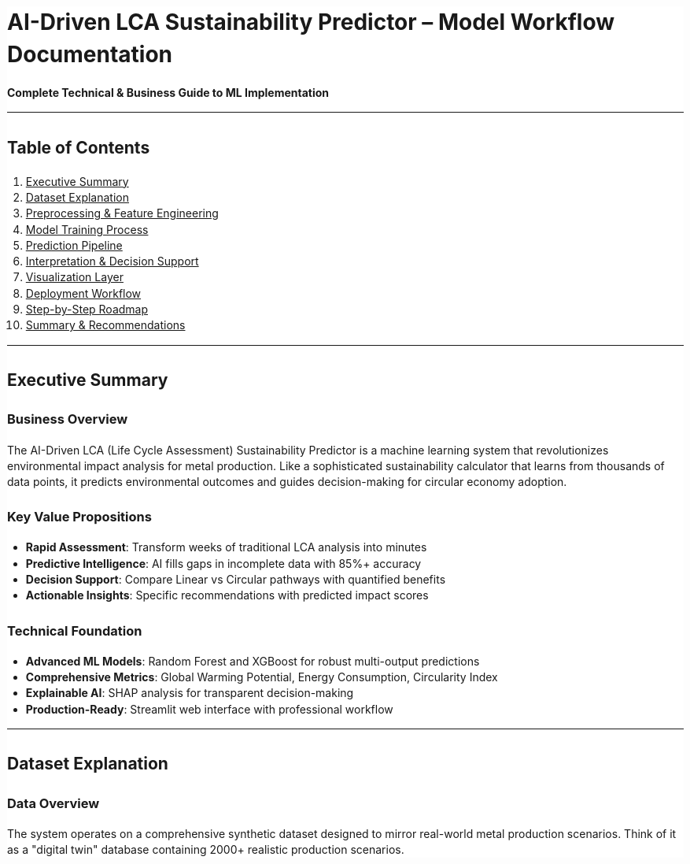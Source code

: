 # AI-Driven LCA Sustainability Predictor – Model Workflow Documentation

**Complete Technical & Business Guide to ML Implementation**

---

## Table of Contents

1. [Executive Summary](#executive-summary)
2. [Dataset Explanation](#dataset-explanation)
3. [Preprocessing & Feature Engineering](#preprocessing--feature-engineering)
4. [Model Training Process](#model-training-process)
5. [Prediction Pipeline](#prediction-pipeline)
6. [Interpretation & Decision Support](#interpretation--decision-support)
7. [Visualization Layer](#visualization-layer)
8. [Deployment Workflow](#deployment-workflow)
9. [Step-by-Step Roadmap](#step-by-step-roadmap)
10. [Summary & Recommendations](#summary--recommendations)

---

## Executive Summary

### Business Overview
The AI-Driven LCA (Life Cycle Assessment) Sustainability Predictor is a machine learning system that revolutionizes environmental impact analysis for metal production. Like a sophisticated sustainability calculator that learns from thousands of data points, it predicts environmental outcomes and guides decision-making for circular economy adoption.

### Key Value Propositions
- **Rapid Assessment**: Transform weeks of traditional LCA analysis into minutes
- **Predictive Intelligence**: AI fills gaps in incomplete data with 85%+ accuracy
- **Decision Support**: Compare Linear vs Circular pathways with quantified benefits
- **Actionable Insights**: Specific recommendations with predicted impact scores

### Technical Foundation
- **Advanced ML Models**: Random Forest and XGBoost for robust multi-output predictions
- **Comprehensive Metrics**: Global Warming Potential, Energy Consumption, Circularity Index
- **Explainable AI**: SHAP analysis for transparent decision-making
- **Production-Ready**: Streamlit web interface with professional workflow

---

## Dataset Explanation

### Data Overview
The system operates on a comprehensive synthetic dataset designed to mirror real-world metal production scenarios. Think of it as a "digital twin" database containing 2000+ realistic production scenarios.
